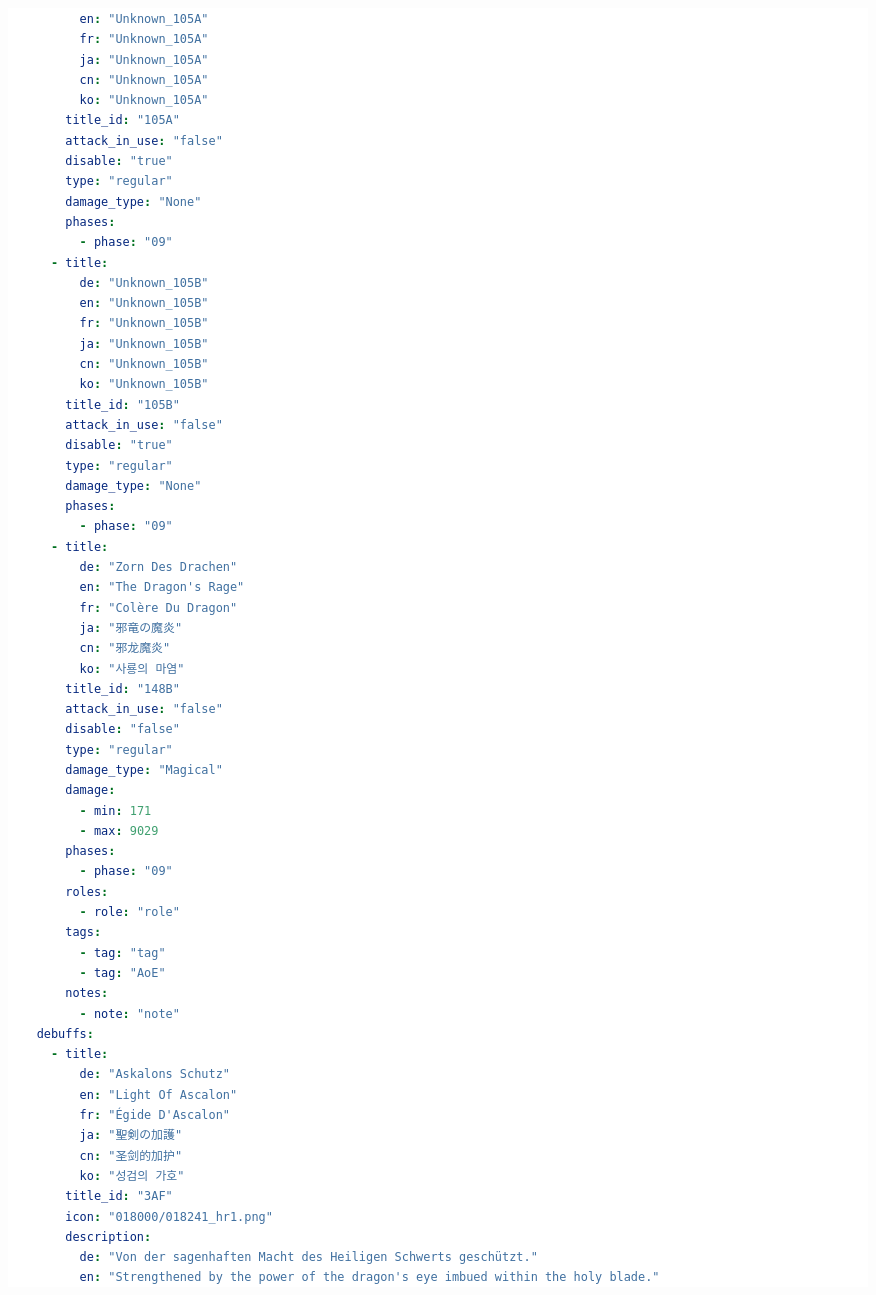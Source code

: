 ```yaml
          en: "Unknown_105A"
          fr: "Unknown_105A"
          ja: "Unknown_105A"
          cn: "Unknown_105A"
          ko: "Unknown_105A"
        title_id: "105A"
        attack_in_use: "false"
        disable: "true"
        type: "regular"
        damage_type: "None"
        phases:
          - phase: "09"
      - title:
          de: "Unknown_105B"
          en: "Unknown_105B"
          fr: "Unknown_105B"
          ja: "Unknown_105B"
          cn: "Unknown_105B"
          ko: "Unknown_105B"
        title_id: "105B"
        attack_in_use: "false"
        disable: "true"
        type: "regular"
        damage_type: "None"
        phases:
          - phase: "09"
      - title:
          de: "Zorn Des Drachen"
          en: "The Dragon's Rage"
          fr: "Colère Du Dragon"
          ja: "邪竜の魔炎"
          cn: "邪龙魔炎"
          ko: "사룡의 마염"
        title_id: "148B"
        attack_in_use: "false"
        disable: "false"
        type: "regular"
        damage_type: "Magical"
        damage:
          - min: 171
          - max: 9029
        phases:
          - phase: "09"
        roles:
          - role: "role"
        tags:
          - tag: "tag"
          - tag: "AoE"
        notes:
          - note: "note"
    debuffs:
      - title:
          de: "Askalons Schutz"
          en: "Light Of Ascalon"
          fr: "Égide D'Ascalon"
          ja: "聖剣の加護"
          cn: "圣剑的加护"
          ko: "성검의 가호"
        title_id: "3AF"
        icon: "018000/018241_hr1.png"
        description:
          de: "Von der sagenhaften Macht des Heiligen Schwerts geschützt."
          en: "Strengthened by the power of the dragon's eye imbued within the holy blade."
```